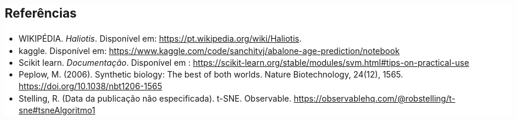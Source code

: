 ## Referências

- WIKIPÉDIA. *Haliotis*. Disponível em: <https://pt.wikipedia.org/wiki/Haliotis>.
- kaggle. Disponível em: <https://www.kaggle.com/code/sanchitvj/abalone-age-prediction/notebook>
- Scikit learn. *Documentação*. Disponível em : <https://scikit-learn.org/stable/modules/svm.html#tips-on-practical-use>
- Peplow, M. (2006). Synthetic biology: The best of both worlds. Nature Biotechnology, 24(12), 1565. <https://doi.org/10.1038/nbt1206-1565>
- Stelling, R. (Data da publicação não especificada). t-SNE. Observable. <https://observablehq.com/@robstelling/t-sne#tsneAlgoritmo1>